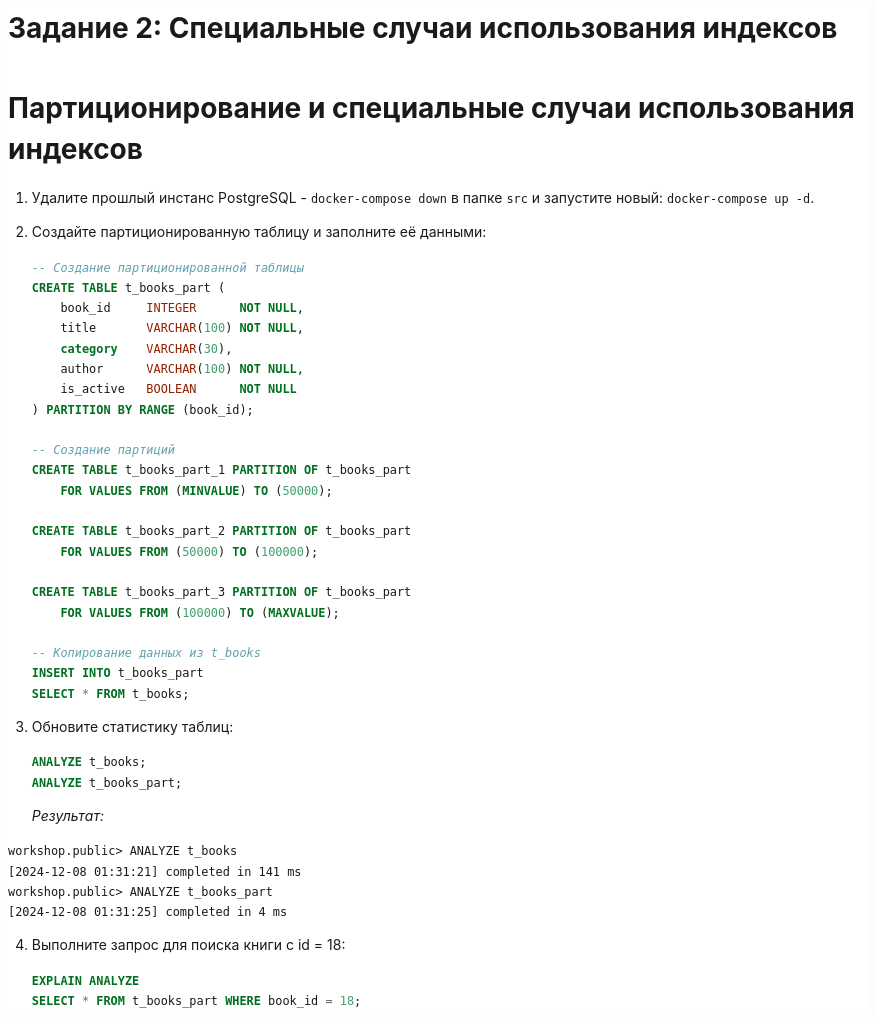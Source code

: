 # Задание 2: Специальные случаи использования индексов

# Партиционирование и специальные случаи использования индексов

1. Удалите прошлый инстанс PostgreSQL - `docker-compose down` в папке `src` и запустите новый: `docker-compose up -d`.

2. Создайте партиционированную таблицу и заполните её данными:

    ```sql
    -- Создание партиционированной таблицы
    CREATE TABLE t_books_part (
        book_id     INTEGER      NOT NULL,
        title       VARCHAR(100) NOT NULL,
        category    VARCHAR(30),
        author      VARCHAR(100) NOT NULL,
        is_active   BOOLEAN      NOT NULL
    ) PARTITION BY RANGE (book_id);

    -- Создание партиций
    CREATE TABLE t_books_part_1 PARTITION OF t_books_part
        FOR VALUES FROM (MINVALUE) TO (50000);

    CREATE TABLE t_books_part_2 PARTITION OF t_books_part
        FOR VALUES FROM (50000) TO (100000);

    CREATE TABLE t_books_part_3 PARTITION OF t_books_part
        FOR VALUES FROM (100000) TO (MAXVALUE);

    -- Копирование данных из t_books
    INSERT INTO t_books_part 
    SELECT * FROM t_books;
    ```

3. Обновите статистику таблиц:
   ```sql
   ANALYZE t_books;
   ANALYZE t_books_part;
   ```
   
   *Результат:*
```
workshop.public> ANALYZE t_books
[2024-12-08 01:31:21] completed in 141 ms
workshop.public> ANALYZE t_books_part
[2024-12-08 01:31:25] completed in 4 ms
```

4. Выполните запрос для поиска книги с id = 18:
   ```sql
   EXPLAIN ANALYZE
   SELECT * FROM t_books_part WHERE book_id = 18;
   ```
   